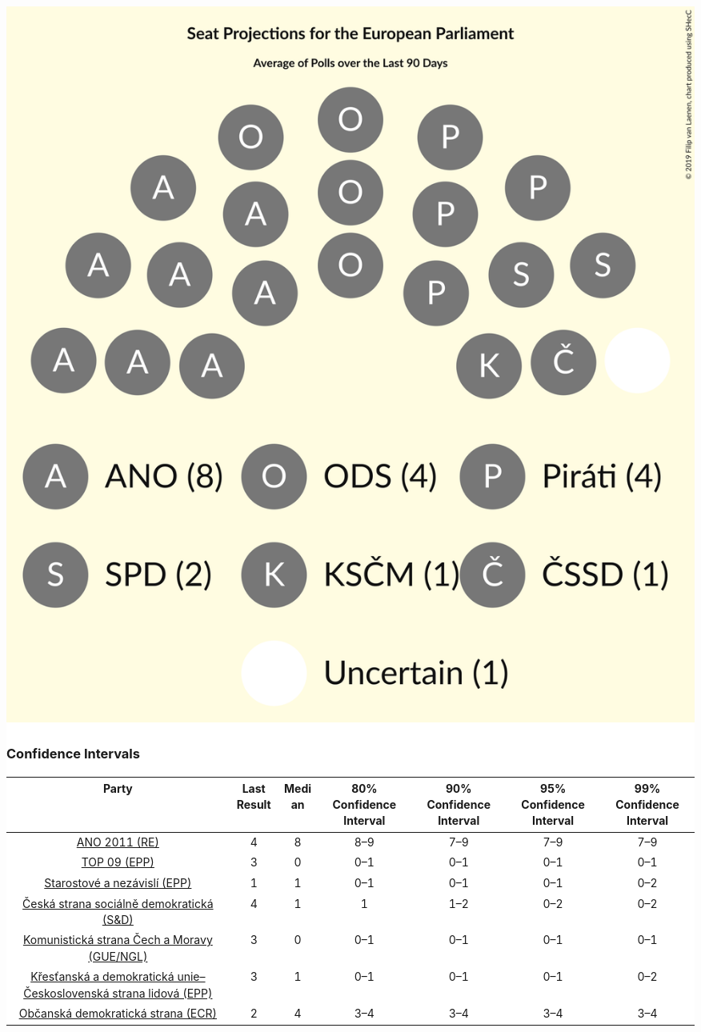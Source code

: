 ![Graph with seating plan not yet produced](average-2019-10-31-seating-plan.png "Seating Plan")

### Confidence Intervals

| Party | Last Result | Median | 80% Confidence Interval | 90% Confidence Interval | 95% Confidence Interval | 99% Confidence Interval |
|:-----:|:-----------:|:------:|:-----------------------:|:-----------------------:|:-----------------------:|:-----------------------:|
| <a href="#ano-2011-(re)">ANO 2011 (RE)</a> | 4 | 8 | 8–9 |7–9 | 7–9 | 7–9 |
| <a href="#top-09-(epp)">TOP 09 (EPP)</a> | 3 | 0 | 0–1 |0–1 | 0–1 | 0–1 |
| <a href="#starostové-a-nezávislí-(epp)">Starostové a nezávislí (EPP)</a> | 1 | 1 | 0–1 |0–1 | 0–1 | 0–2 |
| <a href="#česká-strana-sociálně-demokratická-(s&d)">Česká strana sociálně demokratická (S&D)</a> | 4 | 1 | 1 |1–2 | 0–2 | 0–2 |
| <a href="#komunistická-strana-čech-a-moravy-(gue/ngl)">Komunistická strana Čech a Moravy (GUE/NGL)</a> | 3 | 0 | 0–1 |0–1 | 0–1 | 0–1 |
| <a href="#křesťanská-a-demokratická-unie–československá-strana-lidová-(epp)">Křesťanská a demokratická unie–Československá strana lidová (EPP)</a> | 3 | 1 | 0–1 |0–1 | 0–1 | 0–2 |
| <a href="#občanská-demokratická-strana-(ecr)">Občanská demokratická strana (ECR)</a> | 2 | 4 | 3–4 |3–4 | 3–4 | 3–4 |